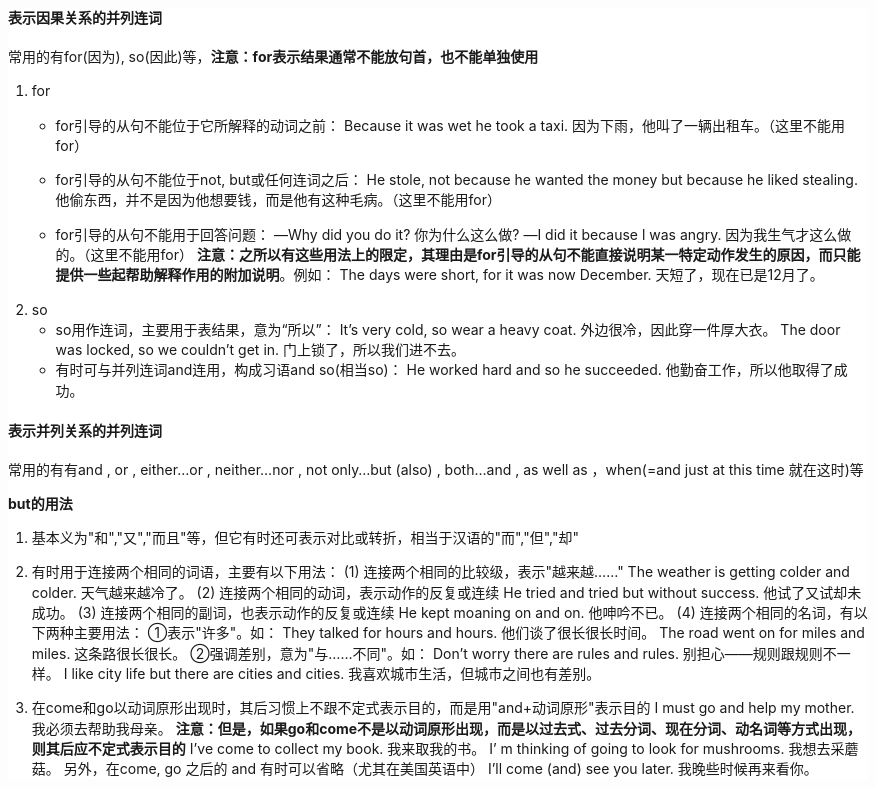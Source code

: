 #### 表示因果关系的并列连词

常用的有for(因为), so(因此)等，**注意：for表示结果通常不能放句首，也不能单独使用**

1. for
   + for引导的从句不能位于它所解释的动词之前：
   Because it was wet he took a taxi. 因为下雨，他叫了一辆出租车。（这里不能用for）
   + for引导的从句不能位于not, but或任何连词之后：
   He stole, not because he wanted the money but because he liked stealing. 
   他偷东西，并不是因为他想要钱，而是他有这种毛病。（这里不能用for）

   + for引导的从句不能用于回答问题：
   —Why did you do it? 你为什么这么做? 
   —I did it because l was angry. 因为我生气才这么做的。（这里不能用for）
   **注意：之所以有这些用法上的限定，其理由是for引导的从句不能直接说明某一特定动作发生的原因，而只能提供一些起帮助解释作用的附加说明**。例如：
   The days were short, for it was now December. 天短了，现在已是12月了。
2. so
   + so用作连词，主要用于表结果，意为“所以”：
   It’s very cold, so wear a heavy coat. 外边很冷，因此穿一件厚大衣。
   The door was locked, so we couldn’t get in. 门上锁了，所以我们进不去。
   + 有时可与并列连词and连用，构成习语and so(相当so)：
   He worked hard and so he succeeded. 他勤奋工作，所以他取得了成功。

#### 表示并列关系的并列连词

常用的有有and , or , either…or , neither…nor , not only…but (also) , both…and , as well as ，when(=and just at this time 就在这时)等

**but的用法**

1. 基本义为"和","又","而且"等，但它有时还可表示对比或转折，相当于汉语的"而","但","却"

2. 有时用于连接两个相同的词语，主要有以下用法：
(1) 连接两个相同的比较级，表示"越来越……"
The weather is getting colder and colder. 天气越来越冷了。
(2) 连接两个相同的动词，表示动作的反复或连续
He tried and tried but without success. 他试了又试却未成功。
(3) 连接两个相同的副词，也表示动作的反复或连续
He kept moaning on and on. 他呻吟不已。
(4) 连接两个相同的名词，有以下两种主要用法：
    ①表示"许多"。如：
    They talked for hours and hours. 他们谈了很长很长时间。
    The road went on for miles and miles. 这条路很长很长。
    ②强调差别，意为"与……不同"。如：
    Don’t worry there are rules and rules. 别担心——规则跟规则不一样。
    I like city life but there are cities and cities. 我喜欢城市生活，但城市之间也有差别。

3. 在come和go以动词原形出现时，其后习惯上不跟不定式表示目的，而是用"and+动词原形"表示目的
I must go and help my mother. 我必须去帮助我母亲。
**注意：但是，如果go和come不是以动词原形出现，而是以过去式、过去分词、现在分词、动名词等方式出现，则其后应不定式表示目的**
I’ve come to collect my book. 我来取我的书。
I’ m thinking of going to look for mushrooms. 我想去采蘑菇。
另外，在come, go 之后的 and 有时可以省略（尤其在美国英语中）
I’ll come (and) see you later. 我晚些时候再来看你。
